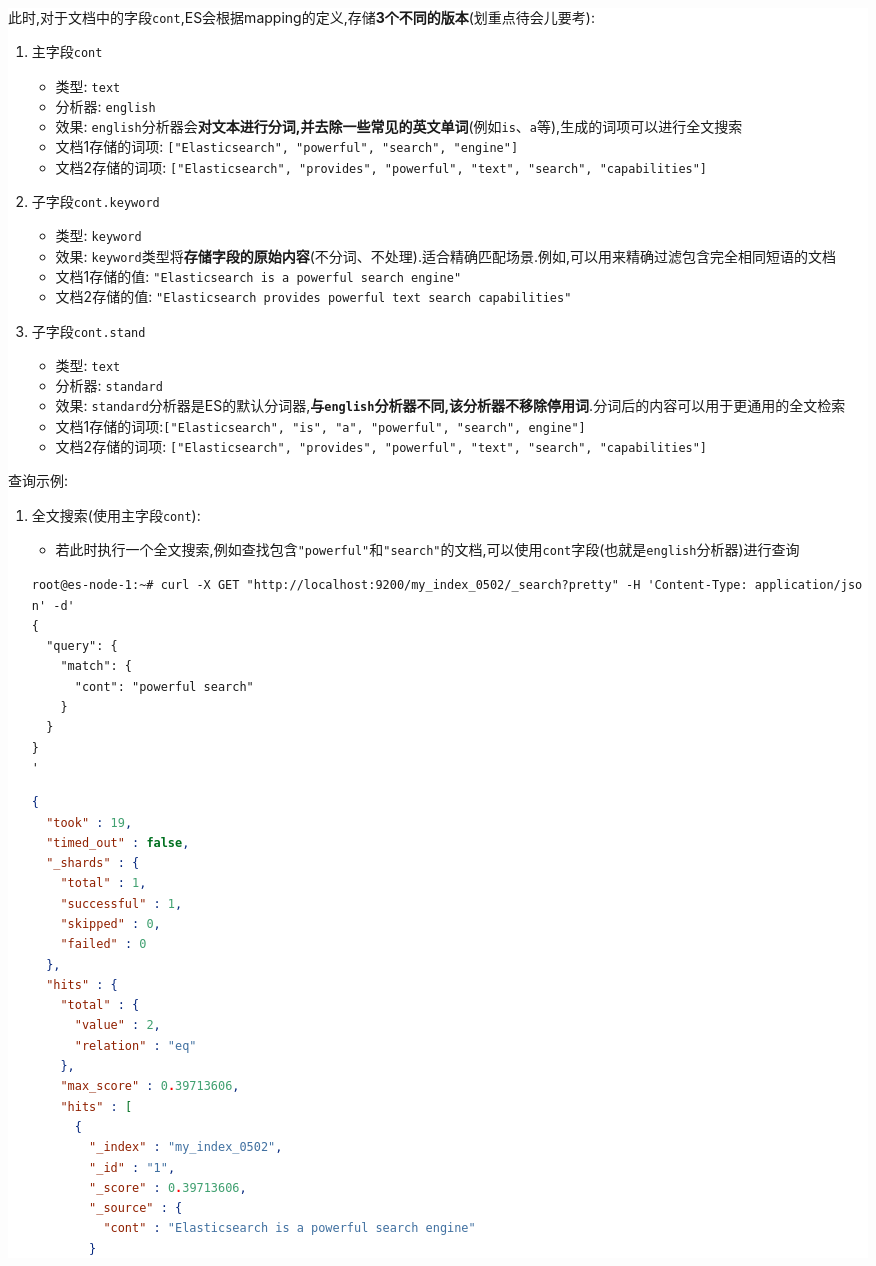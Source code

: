 此时,对于文档中的字段`cont`,ES会根据mapping的定义,存储**3个不同的版本**(划重点待会儿要考):

1. 主字段`cont`

	- 类型: `text`
	- 分析器: `english`
	- 效果: `english`分析器会**对文本进行分词,并去除一些常见的英文单词**(例如`is`、`a`等),生成的词项可以进行全文搜索
	- 文档1存储的词项: `["Elasticsearch", "powerful", "search", "engine"]`
	- 文档2存储的词项: `["Elasticsearch", "provides", "powerful", "text", "search", "capabilities"]`

2. 子字段`cont.keyword`

	- 类型: `keyword`
	- 效果: `keyword`类型将**存储字段的原始内容**(不分词、不处理).适合精确匹配场景.例如,可以用来精确过滤包含完全相同短语的文档
	- 文档1存储的值: `"Elasticsearch is a powerful search engine"`
	- 文档2存储的值: `"Elasticsearch provides powerful text search capabilities"`

3. 子字段`cont.stand`

	- 类型: `text`
	- 分析器: `standard`
	- 效果: `standard`分析器是ES的默认分词器,**与`english`分析器不同,该分析器不移除停用词**.分词后的内容可以用于更通用的全文检索
	- 文档1存储的词项:`["Elasticsearch", "is", "a", "powerful", "search", engine"]`
	- 文档2存储的词项: `["Elasticsearch", "provides", "powerful", "text", "search", "capabilities"]`

查询示例:

1. 全文搜索(使用主字段`cont`):

	- 若此时执行一个全文搜索,例如查找包含`"powerful"`和`"search"`的文档,可以使用`cont`字段(也就是`english`分析器)进行查询
	
	```
	root@es-node-1:~# curl -X GET "http://localhost:9200/my_index_0502/_search?pretty" -H 'Content-Type: application/json' -d'
	{
	  "query": {
	    "match": {
	      "cont": "powerful search"
	    }
	  }
	}
	'
	```
	
	```JSON
	{
	  "took" : 19,
	  "timed_out" : false,
	  "_shards" : {
	    "total" : 1,
	    "successful" : 1,
	    "skipped" : 0,
	    "failed" : 0
	  },
	  "hits" : {
	    "total" : {
	      "value" : 2,
	      "relation" : "eq"
	    },
	    "max_score" : 0.39713606,
	    "hits" : [
	      {
	        "_index" : "my_index_0502",
	        "_id" : "1",
	        "_score" : 0.39713606,
	        "_source" : {
	          "cont" : "Elasticsearch is a powerful search engine"
	        }